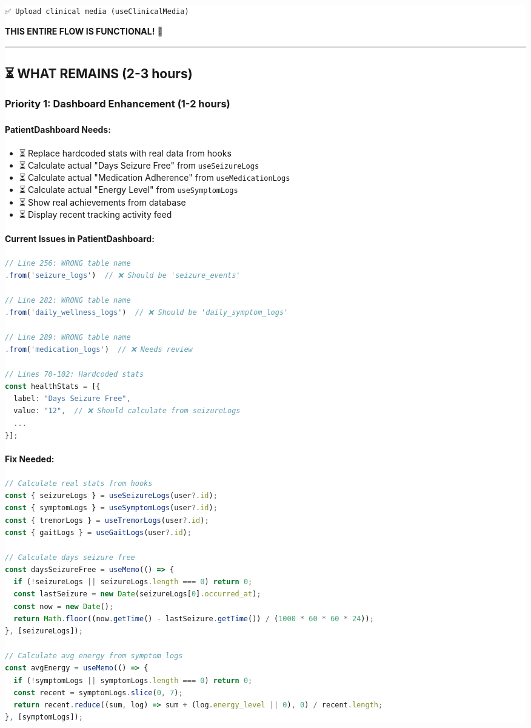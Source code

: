 ```
✅ Upload clinical media (useClinicalMedia)
```

**THIS ENTIRE FLOW IS FUNCTIONAL!** 🎉

---

## ⏳ WHAT REMAINS (2-3 hours)

### Priority 1: Dashboard Enhancement (1-2 hours)

#### PatientDashboard Needs:
- ⏳ Replace hardcoded stats with real data from hooks
- ⏳ Calculate actual "Days Seizure Free" from `useSeizureLogs`
- ⏳ Calculate actual "Medication Adherence" from `useMedicationLogs`
- ⏳ Calculate actual "Energy Level" from `useSymptomLogs`
- ⏳ Show real achievements from database
- ⏳ Display recent tracking activity feed

#### Current Issues in PatientDashboard:
```typescript
// Line 256: WRONG table name
.from('seizure_logs')  // ❌ Should be 'seizure_events'

// Line 282: WRONG table name  
.from('daily_wellness_logs')  // ❌ Should be 'daily_symptom_logs'

// Line 289: WRONG table name
.from('medication_logs')  // ❌ Needs review

// Lines 70-102: Hardcoded stats
const healthStats = [{
  label: "Days Seizure Free",
  value: "12",  // ❌ Should calculate from seizureLogs
  ...
}];
```

#### Fix Needed:
```typescript
// Calculate real stats from hooks
const { seizureLogs } = useSeizureLogs(user?.id);
const { symptomLogs } = useSymptomLogs(user?.id);
const { tremorLogs } = useTremorLogs(user?.id);
const { gaitLogs } = useGaitLogs(user?.id);

// Calculate days seizure free
const daysSeizureFree = useMemo(() => {
  if (!seizureLogs || seizureLogs.length === 0) return 0;
  const lastSeizure = new Date(seizureLogs[0].occurred_at);
  const now = new Date();
  return Math.floor((now.getTime() - lastSeizure.getTime()) / (1000 * 60 * 60 * 24));
}, [seizureLogs]);

// Calculate avg energy from symptom logs
const avgEnergy = useMemo(() => {
  if (!symptomLogs || symptomLogs.length === 0) return 0;
  const recent = symptomLogs.slice(0, 7);
  return recent.reduce((sum, log) => sum + (log.energy_level || 0), 0) / recent.length;
}, [symptomLogs]);
```
